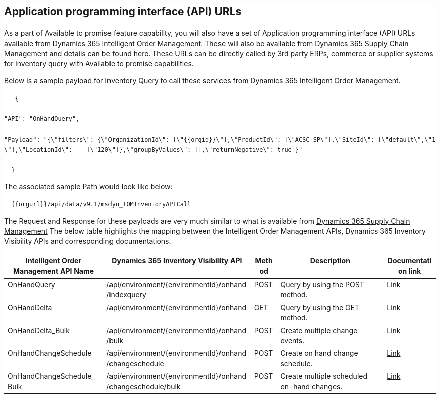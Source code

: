 ## Application programming interface (API) URLs
   
   As a part of Available to promise feature capability, you will also have a set of Application programming interface (API) URLs available from Dynamics 365   Intelligent Order Management. These will also be available from Dynamics 365 Supply Chain Management and details can be found [here](https://learn.microsoft.com/en-us/dynamics365/supply-chain/inventory/inventory-visibility-available-to-promise#api-urls). These URLs can be directly called by 3rd party ERPs, commerce or supplier systems for inventory query with Available to promise capabilities.
   
   Below is a sample payload for Inventory Query to call these services from Dynamics 365 Intelligent Order Management.
   
       {

    "API": "OnHandQuery",

    "Payload": "{\"filters\": {\"OrganizationId\": [\"{{orgid}}\"],\"ProductId\": [\"ACSC-SP\"],\"SiteId\": [\"default\",\"1\"],\"LocationId\":    [\"120\"]},\"groupByValues\": [],\"returnNegative\": true }"

      }
      
   The associated sample Path would look like below:

      {{orgurl}}/api/data/v9.1/msdyn_IOMInventoryAPICall
      
The Request and Response for these payloads are very much similar to what is available from [Dynamics 365 Supply Chain Management](https://learn.microsoft.com/en-us/dynamics365/supply-chain/inventory/inventory-visibility-available-to-promise#api-urls)
The below table highlights the mapping between the Intelligent Order Management APIs, Dynamics 365 Inventory Visibility APIs and corresponding documentations.
   
|Intelligent Order Management API Name|Dynamics 365 Inventory Visibility API|Method|Description|Documentation link|
|----|------|-----------|--------|--------|
|OnHandQuery|/api/environment/{environmentId}/onhand/indexquery| POST |Query by using the POST method.| [Link](https://learn.microsoft.com/en-us/dynamics365/supply-chain/inventory/inventory-visibility-api#query-with-post-method)|
|OnHandDelta|/api/environment/{environmentId}/onhand| GET |	Query by using the GET method.|[Link](https://learn.microsoft.com/en-us/dynamics365/supply-chain/inventory/inventory-visibility-api#create-one-onhand-change-event)|
|OnHandDelta_Bulk|/api/environment/{environmentId}/onhand/bulk| POST |Create multiple change events.|[Link](https://learn.microsoft.com/en-us/dynamics365/supply-chain/inventory/inventory-visibility-api#create-multiple-onhand-change-events)|
|OnHandChangeSchedule|/api/environment/{environmentId}/onhand/changeschedule| POST | Create on hand change schedule. |[Link](https://learn.microsoft.com/en-us/dynamics365/supply-chain/inventory/inventory-visibility-available-to-promise#create-one-on-hand-change-schedule)|
|OnHandChangeSchedule_Bulk|/api/environment/{environmentId}/onhand/changeschedule/bulk|	POST	|Create multiple scheduled on-hand changes.|[Link](https://learn.microsoft.com/en-us/dynamics365/supply-chain/inventory/inventory-visibility-available-to-promise#create-multiple-on-hand-change-schedules)|

   
